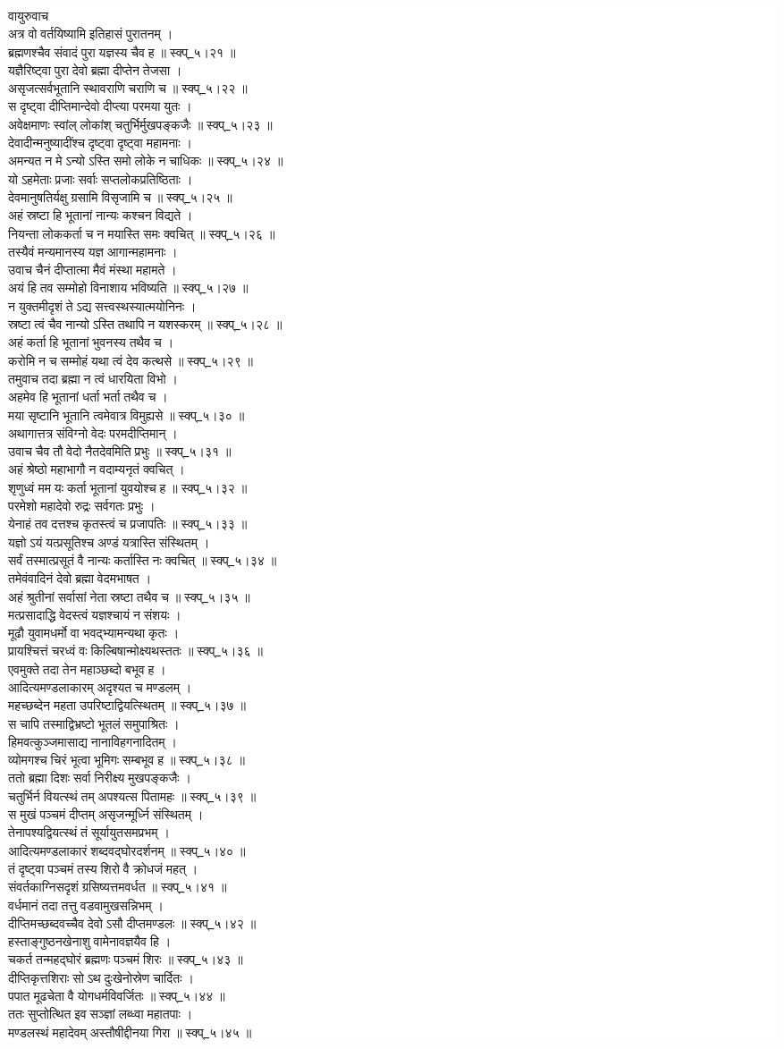 वायुरुवाच  
अत्र वो वर्तयिष्यामि इतिहासं पुरातनम् ।  
ब्रह्मणश्चैव संवादं पुरा यज्ञस्य चैव ह ॥ स्क्प्_५।२१ ॥  
यज्ञैरिष्ट्वा पुरा देवो ब्रह्मा दीप्तेन तेजसा ।  
असृजत्सर्वभूतानि स्थावराणि चराणि च ॥ स्क्प्_५।२२ ॥  
स दृष्ट्वा दीप्तिमान्देवो दीप्त्या परमया युतः ।  
अवेक्षमाणः स्वांल् लोकांश् चतुर्भिर्मुखपङ्कजैः ॥ स्क्प्_५।२३ ॥  
देवादीन्मनुष्यादींश्च दृष्ट्वा दृष्ट्वा महामनाः ।  
अमन्यत न मे ऽन्यो ऽस्ति समो लोके न चाधिकः ॥ स्क्प्_५।२४ ॥  
यो ऽहमेताः प्रजाः सर्वाः सप्तलोकप्रतिष्ठिताः ।  
देवमानुषतिर्यक्षु ग्रसामि विसृजामि च ॥ स्क्प्_५।२५ ॥  
अहं स्रष्टा हि भूतानां नान्यः कश्चन विद्यते ।  
नियन्ता लोककर्ता च न मयास्ति समः क्वचित् ॥ स्क्प्_५।२६ ॥  
तस्यैवं मन्यमानस्य यज्ञ आगान्महामनाः ।  
उवाच चैनं दीप्तात्मा मैवं मंस्था महामते ।  
अयं हि तव सम्मोहो विनाशाय भविष्यति ॥ स्क्प्_५।२७ ॥  
न युक्तमीदृशं ते ऽद्य सत्त्वस्थस्यात्मयोनिनः ।  
स्रष्टा त्वं चैव नान्यो ऽस्ति तथापि न यशस्करम् ॥ स्क्प्_५।२८ ॥  
अहं कर्ता हि भूतानां भुवनस्य तथैव च ।  
करोमि न च सम्मोहं यथा त्वं देव कत्थसे ॥ स्क्प्_५।२९ ॥  
तमुवाच तदा ब्रह्मा न त्वं धारयिता विभो ।  
अहमेव हि भूतानां धर्ता भर्ता तथैव च ।  
मया सृष्टानि भूतानि त्वमेवात्र विमुह्यसे ॥ स्क्प्_५।३० ॥  
अथागात्तत्र संविग्नो वेदः परमदीप्तिमान् ।  
उवाच चैव तौ वेदो नैतदेवमिति प्रभुः ॥ स्क्प्_५।३१ ॥  
अहं श्रेष्ठो महाभागौ न वदाम्यनृतं क्वचित् ।  
शृणुध्वं मम यः कर्ता भूतानां युवयोश्च ह ॥ स्क्प्_५।३२ ॥  
परमेशो महादेवो रुद्रः सर्वगतः प्रभुः ।  
येनाहं तव दत्तश्च कृतस्त्वं च प्रजापतिः ॥ स्क्प्_५।३३ ॥  
यज्ञो ऽयं यत्प्रसूतिश्च अण्डं यत्रास्ति संस्थितम् ।  
सर्वं तस्मात्प्रसूतं वै नान्यः कर्तास्ति नः क्वचित् ॥ स्क्प्_५।३४ ॥  
तमेवंवादिनं देवो ब्रह्मा वेदमभाषत ।  
अहं श्रुतीनां सर्वासां नेता स्रष्टा तथैव च ॥ स्क्प्_५।३५ ॥  
मत्प्रसादाद्धि वेदस्त्वं यज्ञश्चायं न संशयः ।  
मूढौ युवामधर्मो वा भवद्भ्यामन्यथा कृतः ।  
प्रायश्चित्तं चरध्वं वः किल्बिषान्मोक्ष्यथस्ततः ॥ स्क्प्_५।३६ ॥  
एवमुक्ते तदा तेन महाञ्छब्दो बभूव ह ।  
आदित्यमण्डलाकारम् अदृश्यत च मण्डलम् ।  
महच्छब्देन महता उपरिष्टाद्वियत्स्थितम् ॥ स्क्प्_५।३७ ॥  
स चापि तस्माद्विभ्रष्टो भूतलं समुपाश्रितः ।  
हिमवत्कुञ्जमासाद्य नानाविहगनादितम् ।  
व्योमगश्च चिरं भूत्वा भूमिगः सम्बभूव ह ॥ स्क्प्_५।३८ ॥  
ततो ब्रह्मा दिशः सर्वा निरीक्ष्य मुखपङ्कजैः ।  
चतुर्भिर्न वियत्स्थं तम् अपश्यत्स पितामहः ॥ स्क्प्_५।३९ ॥  
स मुखं पञ्चमं दीप्तम् असृजन्मूर्ध्नि संस्थितम् ।  
तेनापश्यद्वियत्स्थं तं सूर्यायुतसमप्रभम् ।  
आदित्यमण्डलाकारं शब्दवद्घोरदर्शनम् ॥ स्क्प्_५।४० ॥  
तं दृष्ट्वा पञ्चमं तस्य शिरो वै क्रोधजं महत् ।  
संवर्तकाग्निसदृशं ग्रसिष्यत्तमवर्धत ॥ स्क्प्_५।४१ ॥  
वर्धमानं तदा तत्तु वडवामुखसन्निभम् ।  
दीप्तिमच्छब्दवच्चैव देवो ऽसौ दीप्तमण्डलः ॥ स्क्प्_५।४२ ॥  
हस्ताङ्गुष्ठनखेनाशु वामेनावज्ञयैव हि ।  
चकर्त तन्महद्घोरं ब्रह्मणः पञ्चमं शिरः ॥ स्क्प्_५।४३ ॥  
दीप्तिकृत्तशिराः सो ऽथ दुःखेनोस्रेण चार्दितः ।  
पपात मूढचेता वै योगधर्मविवर्जितः ॥ स्क्प्_५।४४ ॥  
ततः सुप्तोत्थित इव सञ्ज्ञां लब्ध्वा महातपाः ।  
मण्डलस्थं महादेवम् अस्तौषीद्दीनया गिरा ॥ स्क्प्_५।४५ ॥  
    